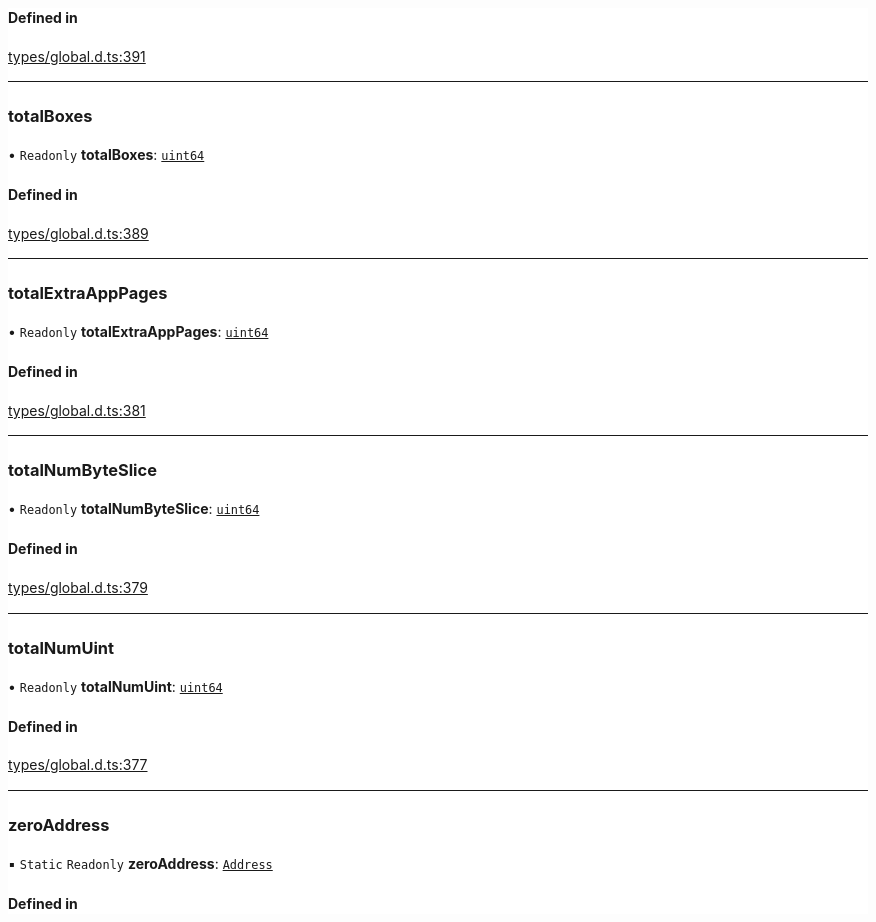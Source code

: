 #### Defined in

[types/global.d.ts:391](https://github.com/algorandfoundation/tealscript/blob/ca0f445c/types/global.d.ts#L391)

___

### totalBoxes

• `Readonly` **totalBoxes**: [`uint64`](../modules.md#uint64)

#### Defined in

[types/global.d.ts:389](https://github.com/algorandfoundation/tealscript/blob/ca0f445c/types/global.d.ts#L389)

___

### totalExtraAppPages

• `Readonly` **totalExtraAppPages**: [`uint64`](../modules.md#uint64)

#### Defined in

[types/global.d.ts:381](https://github.com/algorandfoundation/tealscript/blob/ca0f445c/types/global.d.ts#L381)

___

### totalNumByteSlice

• `Readonly` **totalNumByteSlice**: [`uint64`](../modules.md#uint64)

#### Defined in

[types/global.d.ts:379](https://github.com/algorandfoundation/tealscript/blob/ca0f445c/types/global.d.ts#L379)

___

### totalNumUint

• `Readonly` **totalNumUint**: [`uint64`](../modules.md#uint64)

#### Defined in

[types/global.d.ts:377](https://github.com/algorandfoundation/tealscript/blob/ca0f445c/types/global.d.ts#L377)

___

### zeroAddress

▪ `Static` `Readonly` **zeroAddress**: [`Address`](Address.md)

#### Defined in

